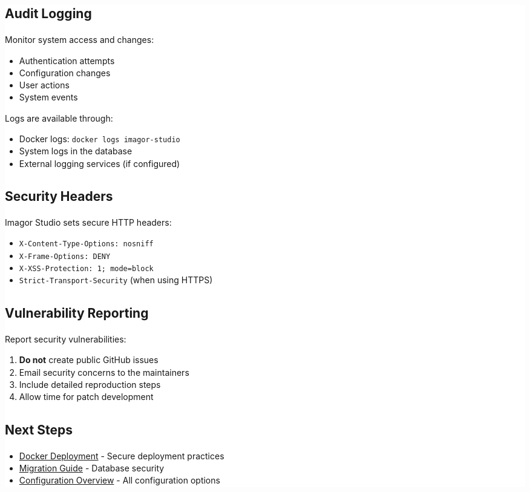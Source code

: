 ## Audit Logging

Monitor system access and changes:

- Authentication attempts
- Configuration changes
- User actions
- System events

Logs are available through:

- Docker logs: `docker logs imagor-studio`
- System logs in the database
- External logging services (if configured)

## Security Headers

Imagor Studio sets secure HTTP headers:

- `X-Content-Type-Options: nosniff`
- `X-Frame-Options: DENY`
- `X-XSS-Protection: 1; mode=block`
- `Strict-Transport-Security` (when using HTTPS)

## Vulnerability Reporting

Report security vulnerabilities:

1. **Do not** create public GitHub issues
2. Email security concerns to the maintainers
3. Include detailed reproduction steps
4. Allow time for patch development

## Next Steps

- [Docker Deployment](../getting-started/docker-deployment) - Secure deployment practices
- [Migration Guide](../deployment/migration) - Database security
- [Configuration Overview](./overview) - All configuration options
